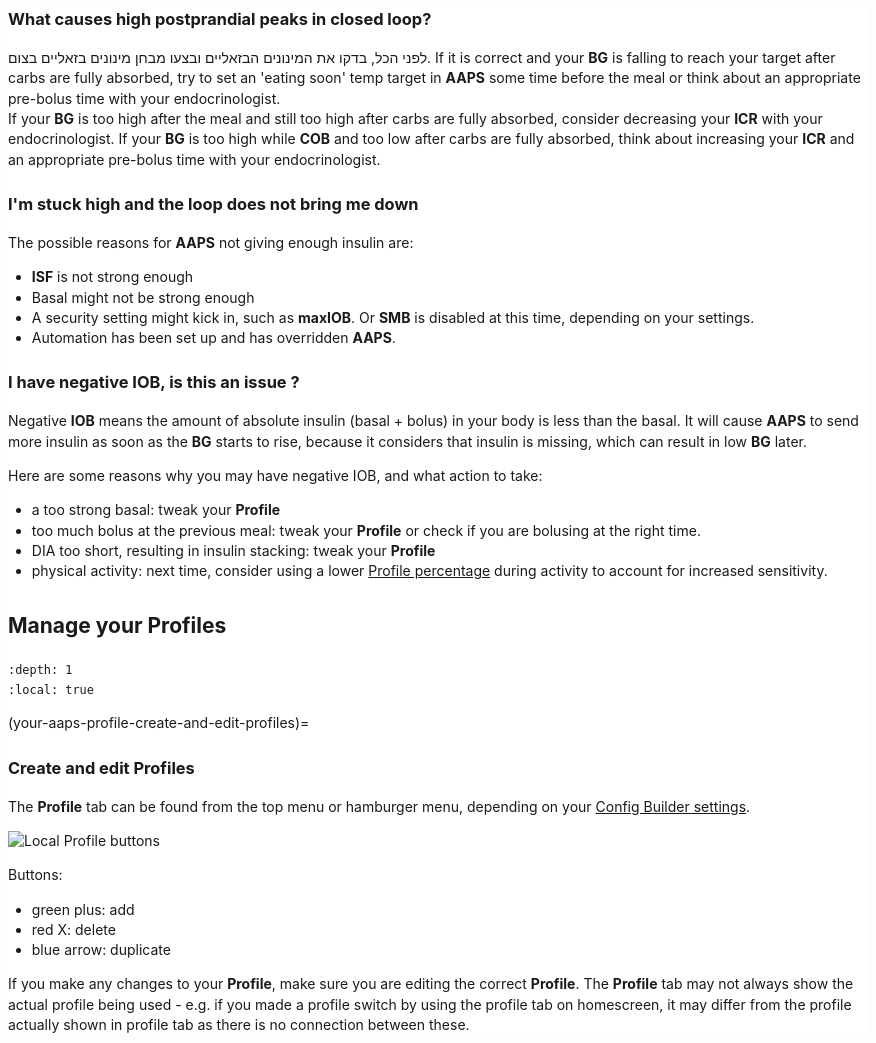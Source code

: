 ### What causes high postprandial peaks in closed loop?
לפני הכל, בדקו את המינונים הבזאליים ובצעו מבחן מינונים בזאליים בצום. If it is correct and your **BG** is falling to reach your target after carbs are fully absorbed, try to set an 'eating soon' temp target in **AAPS** some time before the meal or think about an appropriate pre-bolus time with your endocrinologist. <br/> If your **BG** is too high after the meal and still too high after carbs are fully absorbed, consider decreasing your **ICR** with your endocrinologist. If your **BG** is too high while **COB** and too low after carbs are fully absorbed, think about increasing your **ICR** and an appropriate pre-bolus time with your endocrinologist.

### I'm stuck high and the loop does not bring me down
The possible reasons for **AAPS** not giving enough insulin are:
* **ISF** is not strong enough
* Basal might not be strong enough
* A security setting might kick in, such as **maxIOB**. Or **SMB** is disabled at this time, depending on your settings.
* Automation has been set up and has overridden **AAPS**.

### I have negative IOB, is this an issue ?
Negative **IOB** means the amount of absolute insulin (basal + bolus) in your body is less than the basal. It will cause **AAPS** to send more insulin as soon as the **BG** starts to rise, because it considers that insulin is missing, which can result in low **BG** later.

Here are some reasons why you may have negative IOB, and what action to take:
* a too strong basal: tweak your **Profile**
* too much bolus at the previous meal: tweak your **Profile** or check if you are bolusing at the right time.
* DIA too short, resulting in insulin stacking: tweak your **Profile**
* physical activity: next time, consider using a lower [Profile percentage](../DailyLifeWithAaps/ProfileSwitch-ProfilePercentage.md) during activity to account for increased sensitivity.

## Manage your Profiles

```{contents} Operations that you can perform on your **Profiles** in **AAPS**
:depth: 1
:local: true
```
(your-aaps-profile-create-and-edit-profiles)=
### Create and edit Profiles

The **Profile** tab can be found from the top menu or hamburger menu, depending on your [Config Builder settings](../SettingUpAaps/ConfigBuilder.md).

![Local Profile buttons](../images/LocalProfile_Settings.png)

Buttons:

- green plus: add
- red X: delete
- blue arrow: duplicate

If you make any changes to your **Profile**, make sure you are editing the correct **Profile**. The **Profile** tab may not always show the actual profile being used - e.g. if you made a profile switch by using the profile tab on homescreen, it may differ from the profile actually shown in profile tab as there is no connection between these.
